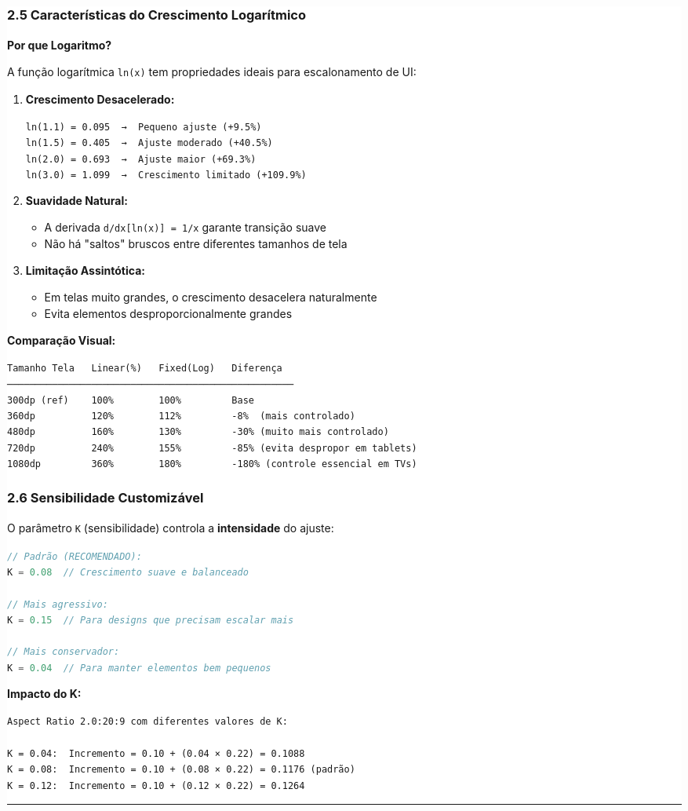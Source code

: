 ### 2.5 Características do Crescimento Logarítmico

**Por que Logaritmo?**

A função logarítmica `ln(x)` tem propriedades ideais para escalonamento de UI:

1. **Crescimento Desacelerado:**
   ```
   ln(1.1) = 0.095  →  Pequeno ajuste (+9.5%)
   ln(1.5) = 0.405  →  Ajuste moderado (+40.5%)
   ln(2.0) = 0.693  →  Ajuste maior (+69.3%)
   ln(3.0) = 1.099  →  Crescimento limitado (+109.9%)
   ```

2. **Suavidade Natural:**
   - A derivada `d/dx[ln(x)] = 1/x` garante transição suave
   - Não há "saltos" bruscos entre diferentes tamanhos de tela

3. **Limitação Assintótica:**
   - Em telas muito grandes, o crescimento desacelera naturalmente
   - Evita elementos desproporcionalmente grandes

**Comparação Visual:**

```
Tamanho Tela   Linear(%)   Fixed(Log)   Diferença
───────────────────────────────────────────────────
300dp (ref)    100%        100%         Base
360dp          120%        112%         -8%  (mais controlado)
480dp          160%        130%         -30% (muito mais controlado)
720dp          240%        155%         -85% (evita despropor em tablets)
1080dp         360%        180%         -180% (controle essencial em TVs)
```

### 2.6 Sensibilidade Customizável

O parâmetro `K` (sensibilidade) controla a **intensidade** do ajuste:

```kotlin
// Padrão (RECOMENDADO):
K = 0.08  // Crescimento suave e balanceado

// Mais agressivo:
K = 0.15  // Para designs que precisam escalar mais

// Mais conservador:
K = 0.04  // Para manter elementos bem pequenos
```

**Impacto do K:**

```
Aspect Ratio 2.0:20:9 com diferentes valores de K:

K = 0.04:  Incremento = 0.10 + (0.04 × 0.22) = 0.1088
K = 0.08:  Incremento = 0.10 + (0.08 × 0.22) = 0.1176 (padrão)
K = 0.12:  Incremento = 0.10 + (0.12 × 0.22) = 0.1264
```

---